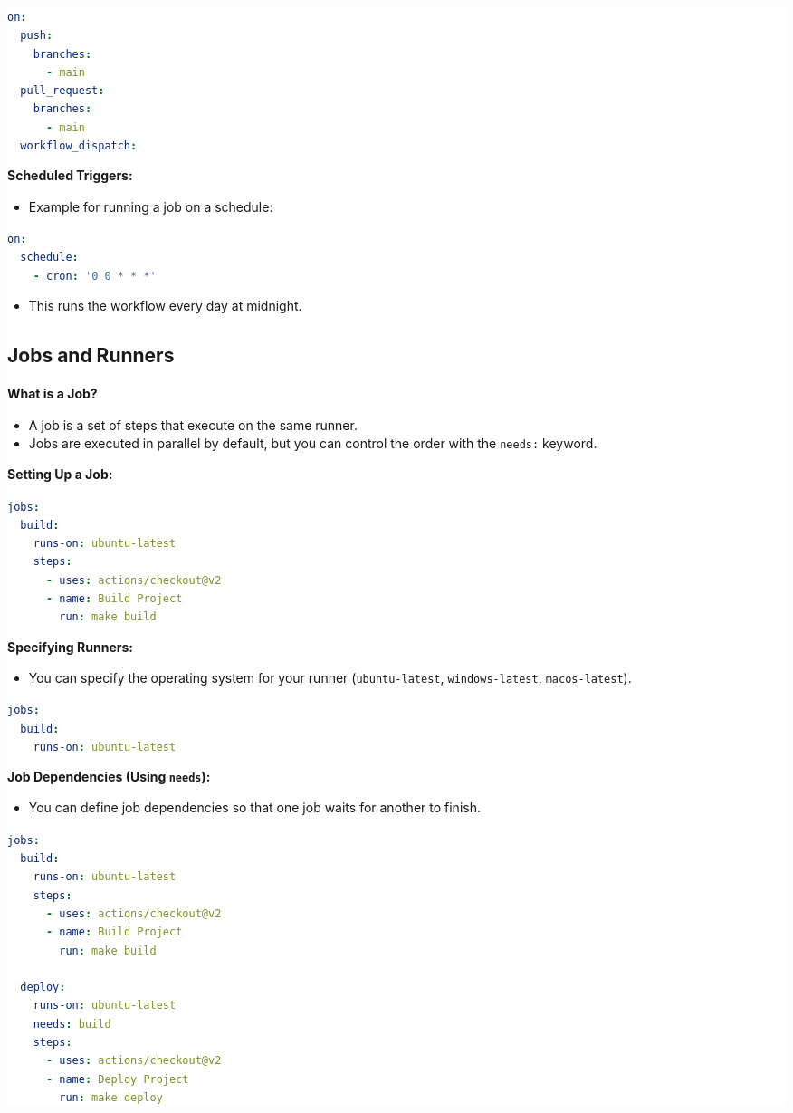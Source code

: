 ```yaml
on:
  push:
    branches:
      - main
  pull_request:
    branches:
      - main
  workflow_dispatch:
```

**Scheduled Triggers:**
- Example for running a job on a schedule:
```yaml
on:
  schedule:
    - cron: '0 0 * * *'
```
- This runs the workflow every day at midnight.

## Jobs and Runners
**What is a Job?**
- A job is a set of steps that execute on the same runner.
- Jobs are executed in parallel by default, but you can control the order with the `needs:` keyword.

**Setting Up a Job:**
```yaml
jobs:
  build:
    runs-on: ubuntu-latest
    steps:
      - uses: actions/checkout@v2
      - name: Build Project
        run: make build
```

**Specifying Runners:**
- You can specify the operating system for your runner (`ubuntu-latest`, `windows-latest`, `macos-latest`).

```yaml
jobs:
  build:
    runs-on: ubuntu-latest
```

**Job Dependencies (Using `needs`):**
- You can define job dependencies so that one job waits for another to finish.
```yaml
jobs:
  build:
    runs-on: ubuntu-latest
    steps:
      - uses: actions/checkout@v2
      - name: Build Project
        run: make build

  deploy:
    runs-on: ubuntu-latest
    needs: build
    steps:
      - uses: actions/checkout@v2
      - name: Deploy Project
        run: make deploy
```
